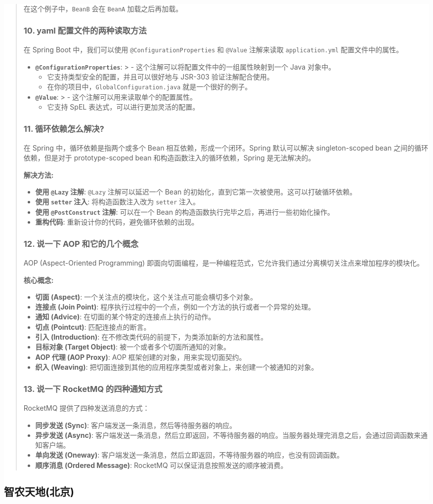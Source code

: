 > 在这个例子中，`BeanB` 会在 `BeanA` 加载之后再加载。
>
> ### **10. yaml 配置文件的两种读取方法**
>
> 在 Spring Boot 中，我们可以使用 `@ConfigurationProperties` 和 `@Value` 注解来读取 `application.yml` 配置文件中的属性。
>
> - **`@ConfigurationProperties`**:
    >   - 这个注解可以将配置文件中的一组属性映射到一个 Java 对象中。
>   - 它支持类型安全的配置，并且可以很好地与 JSR-303 验证注解配合使用。
>   - 在你的项目中，`GlobalConfiguration.java` 就是一个很好的例子。
> - **`@Value`**:
    >   - 这个注解可以用来读取单个的配置属性。
>   - 它支持 SpEL 表达式，可以进行更加灵活的配置。
>
> ### **11. 循环依赖怎么解决?**
>
> 在 Spring 中，循环依赖是指两个或多个 Bean 相互依赖，形成一个闭环。Spring 默认可以解决 singleton-scoped bean 之间的循环依赖，但是对于 prototype-scoped bean 和构造函数注入的循环依赖，Spring 是无法解决的。
>
> **解决方法:**
>
> - **使用 `@Lazy` 注解**: `@Lazy` 注解可以延迟一个 Bean 的初始化，直到它第一次被使用。这可以打破循环依赖。
> - **使用 `setter` 注入**: 将构造函数注入改为 `setter` 注入。
> - **使用 `@PostConstruct` 注解**: 可以在一个 Bean 的构造函数执行完毕之后，再进行一些初始化操作。
> - **重构代码**: 重新设计你的代码，避免循环依赖的出现。
>
> ### **12. 说一下 AOP 和它的几个概念**
>
> AOP (Aspect-Oriented Programming) 即面向切面编程，是一种编程范式，它允许我们通过分离横切关注点来增加程序的模块化。
>
> **核心概念:**
>
> - **切面 (Aspect)**: 一个关注点的模块化，这个关注点可能会横切多个对象。
> - **连接点 (Join Point)**: 程序执行过程中的一个点，例如一个方法的执行或者一个异常的处理。
> - **通知 (Advice)**: 在切面的某个特定的连接点上执行的动作。
> - **切点 (Pointcut)**: 匹配连接点的断言。
> - **引入 (Introduction)**: 在不修改类代码的前提下，为类添加新的方法和属性。
> - **目标对象 (Target Object)**: 被一个或者多个切面所通知的对象。
> - **AOP 代理 (AOP Proxy)**: AOP 框架创建的对象，用来实现切面契约。
> - **织入 (Weaving)**: 把切面连接到其他的应用程序类型或者对象上，来创建一个被通知的对象。
>
> ### **13. 说一下 RocketMQ 的四种通知方式**
>
> RocketMQ 提供了四种发送消息的方式：
>
> - **同步发送 (Sync)**: 客户端发送一条消息，然后等待服务器的响应。
> - **异步发送 (Async)**: 客户端发送一条消息，然后立即返回，不等待服务器的响应。当服务器处理完消息之后，会通过回调函数来通知客户端。
> - **单向发送 (Oneway)**: 客户端发送一条消息，然后立即返回，不等待服务器的响应，也没有回调函数。
> - **顺序消息 (Ordered Message)**: RocketMQ 可以保证消息按照发送的顺序被消费。

## 智农天地(北京)
